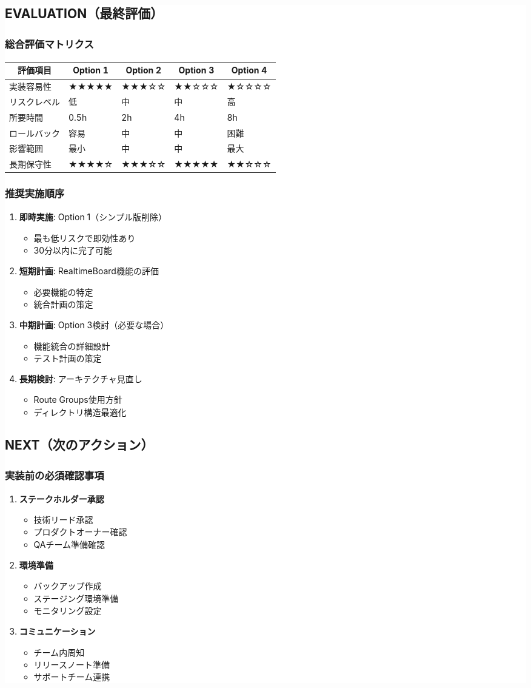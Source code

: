 ## EVALUATION（最終評価）

### 総合評価マトリクス

| 評価項目 | Option 1 | Option 2 | Option 3 | Option 4 |
|---------|----------|----------|----------|----------|
| 実装容易性 | ★★★★★ | ★★★☆☆ | ★★☆☆☆ | ★☆☆☆☆ |
| リスクレベル | 低 | 中 | 中 | 高 |
| 所要時間 | 0.5h | 2h | 4h | 8h |
| ロールバック | 容易 | 中 | 中 | 困難 |
| 影響範囲 | 最小 | 中 | 中 | 最大 |
| 長期保守性 | ★★★★☆ | ★★★☆☆ | ★★★★★ | ★★☆☆☆ |

### 推奨実施順序

1. **即時実施**: Option 1（シンプル版削除）
   - 最も低リスクで即効性あり
   - 30分以内に完了可能

2. **短期計画**: RealtimeBoard機能の評価
   - 必要機能の特定
   - 統合計画の策定

3. **中期計画**: Option 3検討（必要な場合）
   - 機能統合の詳細設計
   - テスト計画の策定

4. **長期検討**: アーキテクチャ見直し
   - Route Groups使用方針
   - ディレクトリ構造最適化

## NEXT（次のアクション）

### 実装前の必須確認事項

1. **ステークホルダー承認**
   - 技術リード承認
   - プロダクトオーナー確認
   - QAチーム準備確認

2. **環境準備**
   - バックアップ作成
   - ステージング環境準備
   - モニタリング設定

3. **コミュニケーション**
   - チーム内周知
   - リリースノート準備
   - サポートチーム連携
